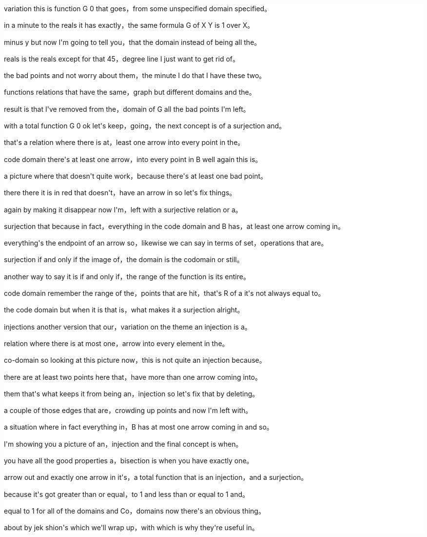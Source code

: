 variation this is function G 0 that goes，from some unspecified domain specified。

in a minute to the reals it has exactly，the same formula G of X Y is 1 over X。

minus y but now I'm going to tell you，that the domain instead of being all the。

reals is the reals except for that 45，degree line I just want to get rid of。

the bad points and not worry about them，the minute I do that I have these two。

functions relations that have the same，graph but different domains and the。

result is that I've removed from the，domain of G all the bad points I'm left。

with a total function G 0 ok let's keep，going，the next concept is of a surjection and。

that's a relation where there is at，least one arrow into every point in the。

code domain there's at least one arrow，into every point in B well again this is。

a picture where that doesn't quite work，because there's at least one bad point。

there there it is in red that doesn't，have an arrow in so let's fix things。

again by making it disappear now I'm，left with a surjective relation or a。

surjection that because in fact，everything in the code domain and B has，at least one arrow coming in。

everything's the endpoint of an arrow so，likewise we can say in terms of set，operations that are。

surjection if and only if the image of，the domain is the codomain or still。

another way to say it is if and only if，the range of the function is its entire。

code domain remember the range of the，points that are hit，that's R of a it's not always equal to。

the code domain but when it is that is，what makes it a surjection alright。

injections another version that our，variation on the theme an injection is a。

relation where there is at most one，arrow into every element in the。

co-domain so looking at this picture now，this is not quite an injection because。

there are at least two points here that，have more than one arrow coming into。

them that's what keeps it from being an，injection so let's fix that by deleting。

a couple of those edges that are，crowding up points and now I'm left with。

a situation where in fact everything in，B has at most one arrow coming in and so。

I'm showing you a picture of an，injection and the final concept is when。

you have all the good properties a，bisection is when you have exactly one。

arrow out and exactly one arrow in it's，a total function that is an injection，and a surjection。

because it's got greater than or equal，to 1 and less than or equal to 1 and。

equal to 1 for all of the domains and Co，domains now there's an obvious thing。

about by jek shion's which we'll wrap up，with which is why they're useful in。
